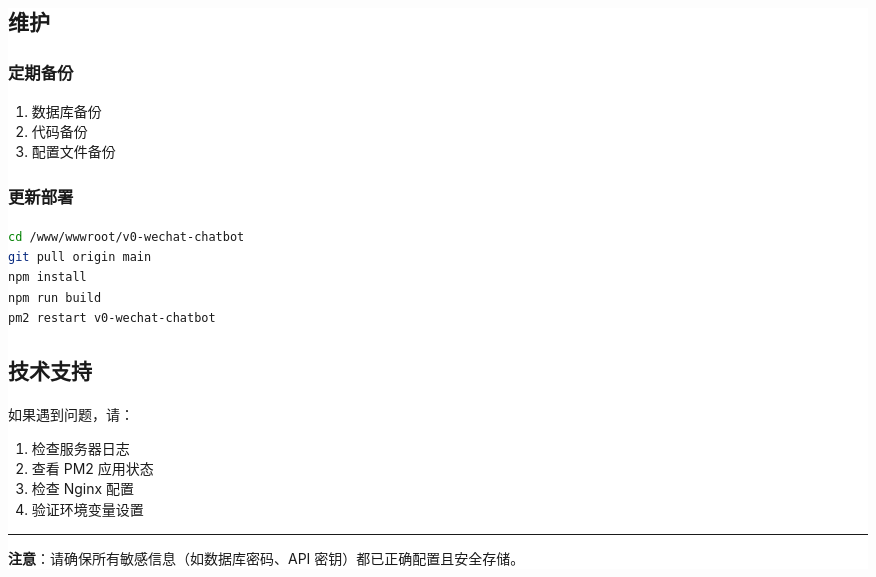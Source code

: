 ## 维护

### 定期备份

1. 数据库备份
2. 代码备份
3. 配置文件备份

### 更新部署

```bash
cd /www/wwwroot/v0-wechat-chatbot
git pull origin main
npm install
npm run build
pm2 restart v0-wechat-chatbot
```

## 技术支持

如果遇到问题，请：
1. 检查服务器日志
2. 查看 PM2 应用状态
3. 检查 Nginx 配置
4. 验证环境变量设置

---

**注意**：请确保所有敏感信息（如数据库密码、API 密钥）都已正确配置且安全存储。

